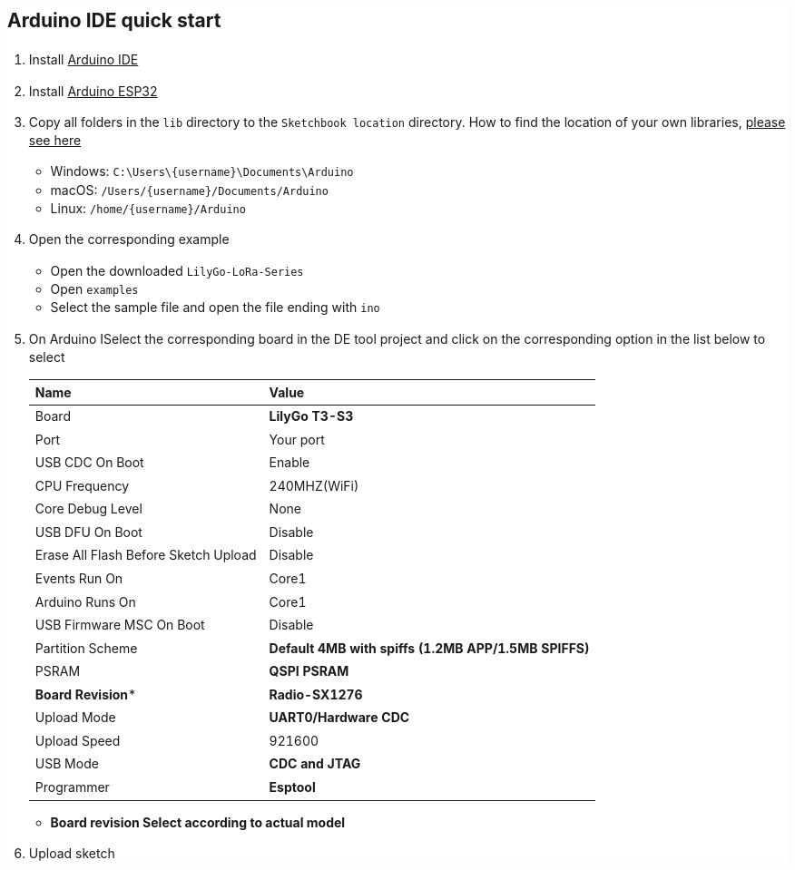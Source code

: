## Arduino IDE quick start

1. Install [Arduino IDE](https://www.arduino.cc/en/software)
2. Install [Arduino ESP32](https://docs.espressif.com/projects/arduino-esp32/en/latest/)
3. Copy all folders in the `lib` directory to the `Sketchbook location` directory. How to find the location of your own libraries, [please see here](https://support.arduino.cc/hc/en-us/articles/4415103213714-Find-sketches-libraries-board-cores-and-other-files-on-your-computer)
    * Windows: `C:\Users\{username}\Documents\Arduino`
    * macOS: `/Users/{username}/Documents/Arduino`
    * Linux: `/home/{username}/Arduino`
4. Open the corresponding example
    * Open the downloaded `LilyGo-LoRa-Series`
    * Open `examples`
    * Select the sample file and open the file ending with `ino`
5. On Arduino ISelect the corresponding board in the DE tool project and click on the corresponding option in the list below to select

    | Name                                 | Value                                                |
    | ------------------------------------ | ---------------------------------------------------- |
    | Board                                | **LilyGo T3-S3**                                     |
    | Port                                 | Your port                                            |
    | USB CDC On Boot                      | Enable                                               |
    | CPU Frequency                        | 240MHZ(WiFi)                                         |
    | Core Debug Level                     | None                                                 |
    | USB DFU On Boot                      | Disable                                              |
    | Erase All Flash Before Sketch Upload | Disable                                              |
    | Events Run On                        | Core1                                                |
    | Arduino Runs On                      | Core1                                                |
    | USB Firmware MSC On Boot             | Disable                                              |
    | Partition Scheme                     | **Default 4MB with spiffs (1.2MB APP/1.5MB SPIFFS)** |
    | PSRAM                                | **QSPI PSRAM**                                       |
    | **Board Revision***                  | **Radio-SX1276**                                     |
    | Upload Mode                          | **UART0/Hardware CDC**                               |
    | Upload Speed                         | 921600                                               |
    | USB Mode                             | **CDC and JTAG**                                     |
    | Programmer                           | **Esptool**                                          |

     * **Board revision Select according to actual model**

6. Upload sketch
